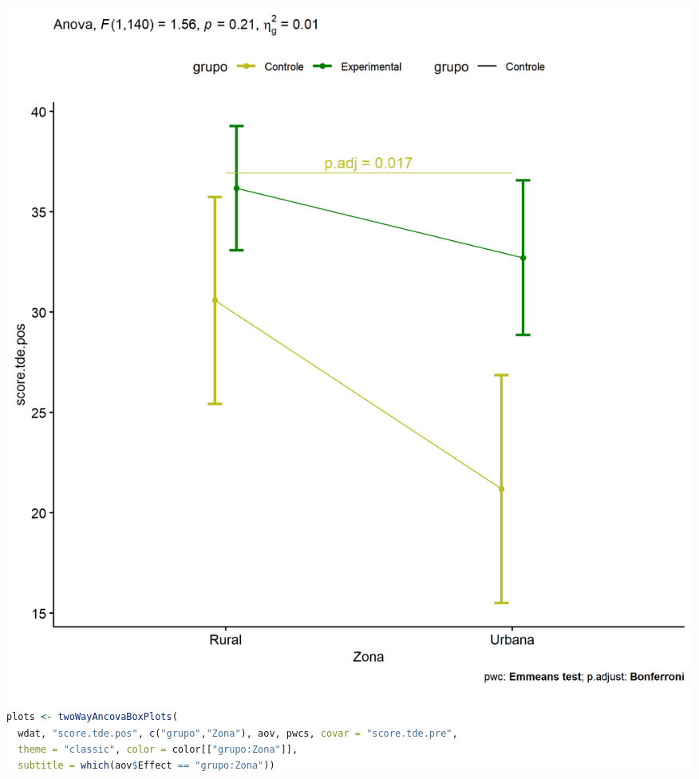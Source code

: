 ![](aov-wordgen-score.tde-3rd-quintile_files/figure-gfm/unnamed-chunk-67-1.png)

``` r
plots <- twoWayAncovaBoxPlots(
  wdat, "score.tde.pos", c("grupo","Zona"), aov, pwcs, covar = "score.tde.pre",
  theme = "classic", color = color[["grupo:Zona"]],
  subtitle = which(aov$Effect == "grupo:Zona"))
```
